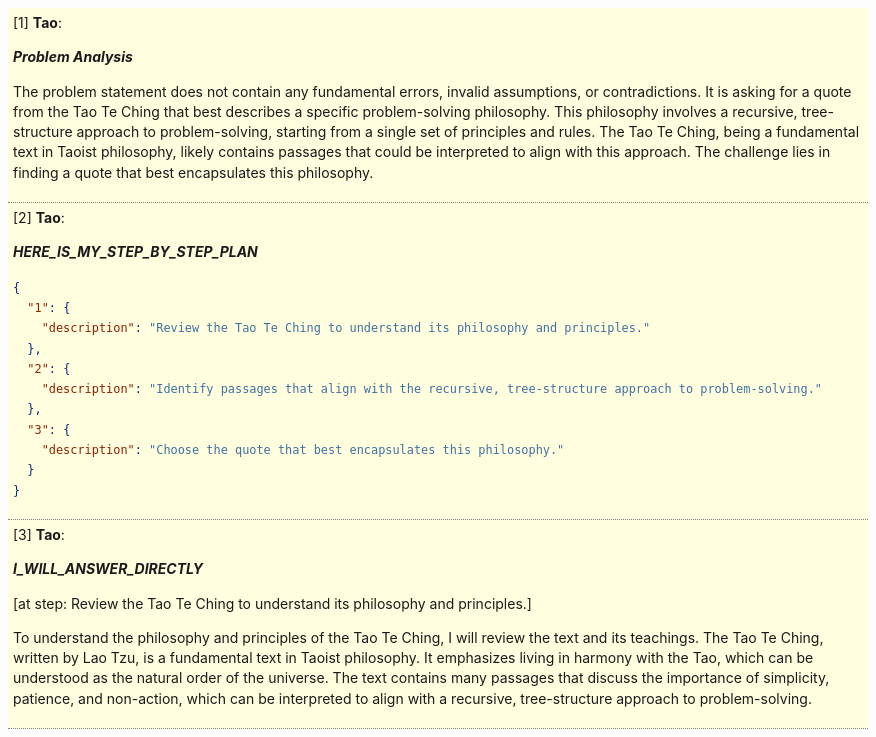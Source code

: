 
</div>

<div style="background-color:lightyellow; padding: 5px; border-bottom: 1px dotted grey">
<div>[1] <b>Tao</b>:</div>

***Problem Analysis***



The problem statement does not contain any fundamental errors, invalid assumptions, or contradictions. It is asking for a quote from the Tao Te Ching that best describes a specific problem-solving philosophy. This philosophy involves a recursive, tree-structure approach to problem-solving, starting from a single set of principles and rules. The Tao Te Ching, being a fundamental text in Taoist philosophy, likely contains passages that could be interpreted to align with this approach. The challenge lies in finding a quote that best encapsulates this philosophy.


</div>

<div style="background-color:lightyellow; padding: 5px; border-bottom: 1px dotted grey">
<div>[2] <b>Tao</b>:</div>

***HERE_IS_MY_STEP_BY_STEP_PLAN***



```json
{
  "1": {
    "description": "Review the Tao Te Ching to understand its philosophy and principles."
  },
  "2": {
    "description": "Identify passages that align with the recursive, tree-structure approach to problem-solving."
  },
  "3": {
    "description": "Choose the quote that best encapsulates this philosophy."
  }
}
```


</div>

<div style="background-color:lightyellow; padding: 5px; border-bottom: 1px dotted grey">
<div>[3] <b>Tao</b>:</div>

***I_WILL_ANSWER_DIRECTLY***



[at step: Review the Tao Te Ching to understand its philosophy and principles.]

To understand the philosophy and principles of the Tao Te Ching, I will review the text and its teachings. The Tao Te Ching, written by Lao Tzu, is a fundamental text in Taoist philosophy. It emphasizes living in harmony with the Tao, which can be understood as the natural order of the universe. The text contains many passages that discuss the importance of simplicity, patience, and non-action, which can be interpreted to align with a recursive, tree-structure approach to problem-solving.


</div>
